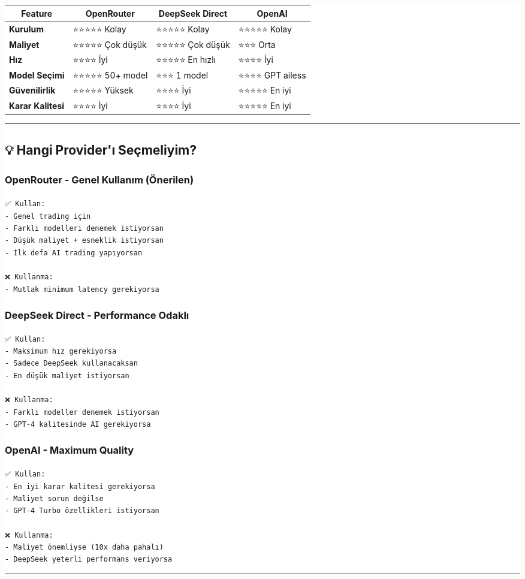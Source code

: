 | Feature | OpenRouter | DeepSeek Direct | OpenAI |
|---------|-----------|----------------|--------|
| **Kurulum** | ⭐⭐⭐⭐⭐ Kolay | ⭐⭐⭐⭐⭐ Kolay | ⭐⭐⭐⭐⭐ Kolay |
| **Maliyet** | ⭐⭐⭐⭐⭐ Çok düşük | ⭐⭐⭐⭐⭐ Çok düşük | ⭐⭐⭐ Orta |
| **Hız** | ⭐⭐⭐⭐ İyi | ⭐⭐⭐⭐⭐ En hızlı | ⭐⭐⭐⭐ İyi |
| **Model Seçimi** | ⭐⭐⭐⭐⭐ 50+ model | ⭐⭐⭐ 1 model | ⭐⭐⭐⭐ GPT ailess |
| **Güvenilirlik** | ⭐⭐⭐⭐⭐ Yüksek | ⭐⭐⭐⭐ İyi | ⭐⭐⭐⭐⭐ En iyi |
| **Karar Kalitesi** | ⭐⭐⭐⭐ İyi | ⭐⭐⭐⭐ İyi | ⭐⭐⭐⭐⭐ En iyi |

---

## 💡 Hangi Provider'ı Seçmeliyim?

### OpenRouter - Genel Kullanım (Önerilen)
```
✅ Kullan:
- Genel trading için
- Farklı modelleri denemek istiyorsan
- Düşük maliyet + esneklik istiyorsan
- İlk defa AI trading yapıyorsan

❌ Kullanma:
- Mutlak minimum latency gerekiyorsa
```

### DeepSeek Direct - Performance Odaklı
```
✅ Kullan:
- Maksimum hız gerekiyorsa
- Sadece DeepSeek kullanacaksan
- En düşük maliyet istiyorsan

❌ Kullanma:
- Farklı modeller denemek istiyorsan
- GPT-4 kalitesinde AI gerekiyorsa
```

### OpenAI - Maximum Quality
```
✅ Kullan:
- En iyi karar kalitesi gerekiyorsa
- Maliyet sorun değilse
- GPT-4 Turbo özellikleri istiyorsan

❌ Kullanma:
- Maliyet önemliyse (10x daha pahalı)
- DeepSeek yeterli performans veriyorsa
```

---